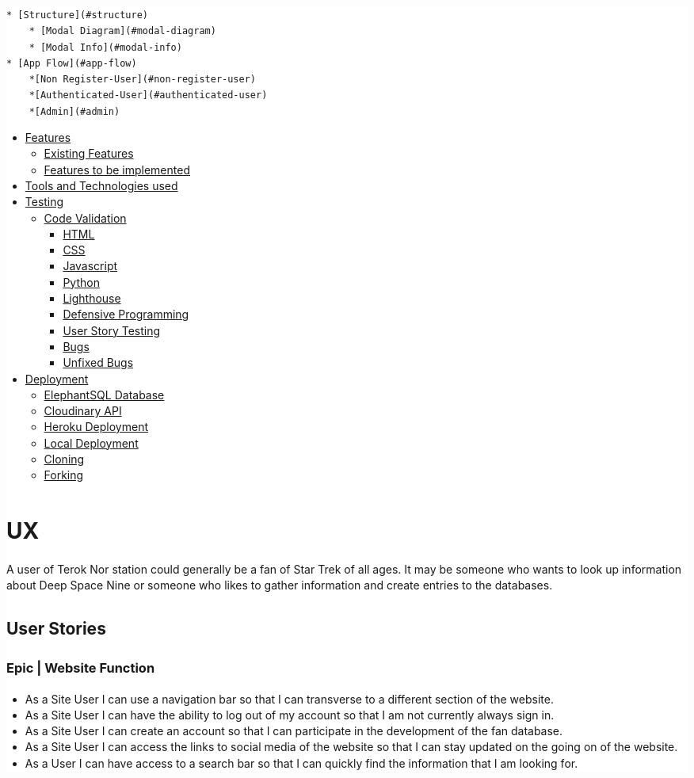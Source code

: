     * [Structure](#structure)
        * [Modal Diagram](#modal-diagram)
        * [Modal Info](#modal-info)
    * [App Flow](#app-flow)
        *[Non Register-User](#non-register-user)    
        *[Authenticated-User](#authenticated-user)    
        *[Admin](#admin)    
* [Features](#features)
    * [Existing Features](#existing-features)
    * [Features to be implemented](#features-to-be-implemented)
* [Tools and Technologies used](#tool-and-technologies-used)
* [Testing](#testing)
    * [Code Validation](#code-validation)
        * [HTML](#html)
        * [CSS](#css)
        * [Javascript](#javascript)
        * [Python](#python)
        * [Lighthouse](#lighthouse-audit)
        * [Defensive Programming](#defensive-programming)
        * [User Story Testing](#user-story-testing)
        * [Bugs](#bugs)
        * [Unfixed Bugs](#unfixed-bugs)
* [Deployment](#deployment)
    * [ElephantSQL Database](#elephantsql-database)
    * [Cloudinary API](#cloudinary-api)
    * [Heroku Deployment](#heroku-deployment)
    * [Local Deployment](#local-deployment)
    * [Cloning](#cloning)
    * [Forking](#forking)


# UX
A user of Terok Nor station could generally be a fan of Star Trek of all ages. It may be someone who wants to look up information about Deep Space Nine or someone who likes to gather information and create entries to the databases.

## User Stories

### Epic | Website Function

* As a Site User I can use a navigation bar so that I can transverse to a different section of the website.
* As a Site User I can have the ability to log out of my account so that I am not currently always sign in.
* As a Site User I can create an account so that I can participate in the development of the fan database.
* As a Site User I can access the links to social media of the website so that I can stay updated on the going on of the website.
* As a User I can have access to a search bar so that I can quickly find the information that I am looking for.
